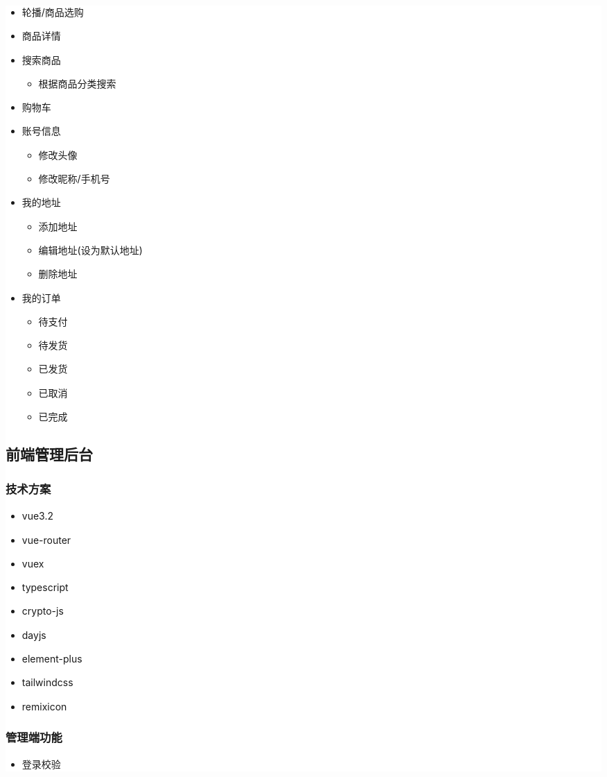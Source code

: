 - 轮播/商品选购

- 商品详情

- 搜索商品

  - 根据商品分类搜索

- 购物车

- 账号信息

  - 修改头像

  - 修改昵称/手机号

- 我的地址

  - 添加地址

  - 编辑地址(设为默认地址)

  - 删除地址

- 我的订单

  - 待支付

  - 待发货

  - 已发货

  - 已取消

  - 已完成


## 前端管理后台

### 技术方案

- vue3.2

- vue-router

- vuex

- typescript

- crypto-js

- dayjs

- element-plus

- tailwindcss

- remixicon

### 管理端功能

- 登录校验
